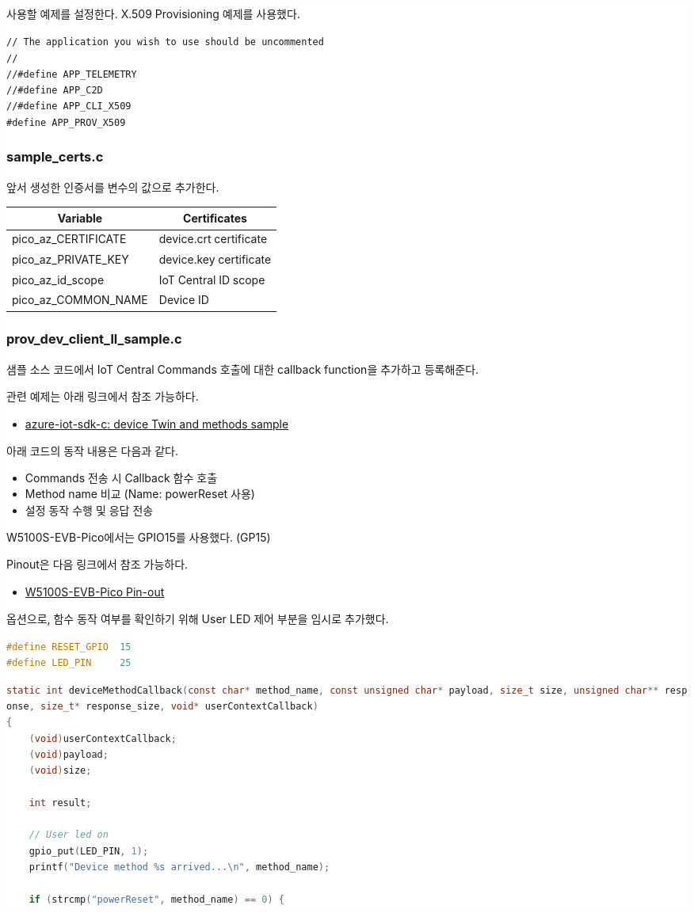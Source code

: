 사용할 예제를 설정한다. X.509 Provisioning 예제를 사용했다.

```
// The application you wish to use should be uncommented
//
//#define APP_TELEMETRY
//#define APP_C2D
//#define APP_CLI_X509
#define APP_PROV_X509
```


### sample_certs.c

앞서 생성한 인증서를 변수의 값으로 추가한다.

| Variable               | Certificates           |
| ---------------------- | ---------------------- |
| pico\_az\_CERTIFICATE  | device.crt certificate |
| pico\_az\_PRIVATE\_KEY | device.key certificate |
| pico\_az\_id\_scope    | IoT Central ID scope   |
| pico\_az\_COMMON\_NAME | Device ID              |



### prov_dev_client_ll_sample.c

샘플 소스 코드에서 IoT Central Commands 호출에 대한 callback function을 추가하고 등록해준다.

관련 예제는 아래 링크에서 참조 가능하다.

- [azure-iot-sdk-c: device Twin and methods sample](https://github.com/Azure/azure-iot-sdk-c/blob/main/iothub_client/samples/iothub_client_device_twin_and_methods_sample/iothub_client_device_twin_and_methods_sample.c#L191)


아래 코드의 동작 내용은 다음과 같다.
- Commands 전송 시 Callback 함수 호출
- Method name 비교 (Name: powerReset 사용)
- 설정 동작 수행 및 응답 전송

W5100S-EVB-Pico에서는 GPIO15를 사용했다. (GP15)

Pinout은 다음 링크에서 참조 가능하다.
- [W5100S-EVB-Pico Pin-out](https://docs.wiznet.io/Product/iEthernet/W5100S/w5100s-evb-pico#pin-out)

옵션으로, 함수 동작 여부를 확인하기 위해 User LED 제어 부분을 임시로 추가했다.

```c
#define RESET_GPIO  15
#define LED_PIN     25
```

```c
static int deviceMethodCallback(const char* method_name, const unsigned char* payload, size_t size, unsigned char** response, size_t* response_size, void* userContextCallback)
{
    (void)userContextCallback;
    (void)payload;
    (void)size;

    int result;

    // User led on
    gpio_put(LED_PIN, 1);
    printf("Device method %s arrived...\n", method_name);

    if (strcmp("powerReset", method_name) == 0) {
```